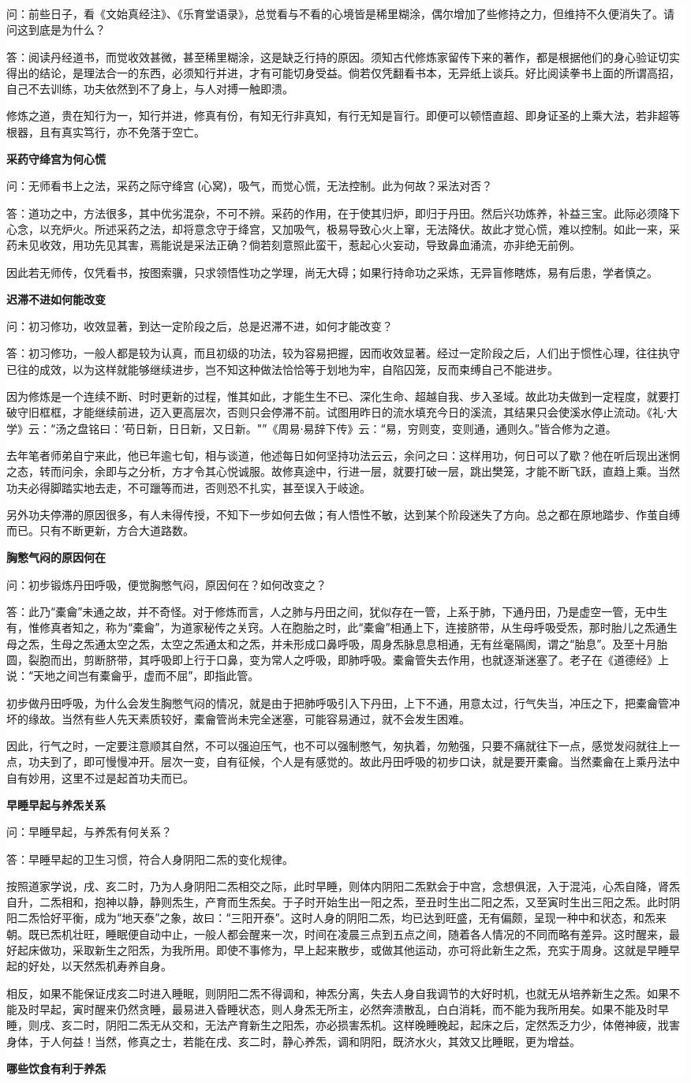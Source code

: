 问：前些日子，看《文始真经注》、《乐育堂语录》，总觉看与不看的心境皆是稀里糊涂，偶尔增加了些修持之力，但维持不久便消失了。请问这到底是为什么？

答：阅读丹经道书，而觉收效甚微，甚至稀里糊涂，这是缺乏行持的原因。须知古代修炼家留传下来的著作，都是根据他们的身心验证切实得出的结论，是理法合一的东西，必须知行并进，才有可能切身受益。倘若仅凭翻看书本，无异纸上谈兵。好比阅读拳书上面的所谓高招，自己不去训练，功夫依然到不了身上，与人对搏一触即溃。

修炼之道，贵在知行为一，知行并进，修真有份，有知无行非真知，有行无知是盲行。即便可以顿悟直超、即身证圣的上乘大法，若非超等根器，且有真实笃行，亦不免落于空亡。

**采药守绛宫为何心慌**

问：无师看书上之法，采药之际守绛宫 (心窝)，吸气，而觉心慌，无法控制。此为何故？采法对否？

答：道功之中，方法很多，其中优劣混杂，不可不辨。采药的作用，在于使其归炉，即归于丹田。然后兴功炼养，补益三宝。此际必须降下心念，以充炉火。所述采药之法，却将意念守于绛宫，又加吸气，极易导致心火上窜，无法降伏。故此才觉心慌，难以控制。如此一来，采药未见收效，用功先见其害，焉能说是采法正确？倘若刻意照此蛮干，惹起心火妄动，导致鼻血涌流，亦非绝无前例。

因此若无师传，仅凭看书，按图索骥，只求领悟性功之学理，尚无大碍；如果行持命功之采炼，无异盲修瞎炼，易有后患，学者慎之。

**迟滞不进如何能改变**

问：初习修功，收效显著，到达一定阶段之后，总是迟滞不进，如何才能改变？

答：初习修功，一般人都是较为认真，而且初级的功法，较为容易把握，因而收效显著。经过一定阶段之后，人们出于惯性心理，往往执守已往的成效，以为这样就能够继续进步，岂不知这种做法恰恰等于划地为牢，自陷囚笼，反而束缚自己不能进步。

因为修炼是一个连续不断、时时更新的过程，惟其如此，才能生生不已、深化生命、超越自我、步入圣域。故此功夫做到一定程度，就要打破守旧框框，才能继续前进，迈入更高层次，否则只会停滞不前。试图用昨日的流水填充今日的溪流，其结果只会使溪水停止流动。《礼·大学》云：“汤之盘铭曰：‘苟日新，日日新，又日新。"”《周易·易辞下传》云：“易，穷则变，变则通，通则久。”皆合修为之道。

去年笔者师弟自宁来此，他已年逾七旬，相与谈道，他述每日如何坚持功法云云，余问之曰：这样用功，何日可以了歇？他在听后现出迷惘之态，转而问余，余即与之分析，方才令其心悦诚服。故修真途中，行进一层，就要打破一层，跳出樊笼，才能不断飞跃，直趋上乘。当然功夫必得脚踏实地去走，不可躐等而进，否则恐不扎实，甚至误入于岐途。

另外功夫停滞的原因很多，有人未得传授，不知下一步如何去做；有人悟性不敏，达到某个阶段迷失了方向。总之都在原地踏步、作茧自缚而已。只有不断更新，方合大道路数。

**胸憋气闷的原因何在**

问：初步锻炼丹田呼吸，便觉胸憋气闷，原因何在？如何改变之？

答：此乃“橐龠”未通之故，并不奇怪。对于修炼而言，人之肺与丹田之间，犹似存在一管，上系于肺，下通丹田，乃是虚空一管，无中生有，惟修真者知之，称为“橐龠”，为道家秘传之关窍。人在胞胎之时，此“橐龠”相通上下，连接脐带，从生母呼吸受炁，那时胎儿之炁通生母之炁，生母之炁通太空之炁，太空之炁通太和之炁，并未形成口鼻呼吸，周身炁脉息息相通，无有丝毫隔阂，谓之“胎息”。及至十月胎圆，裂胞而出，剪断脐带，其呼吸即上行于口鼻，变为常人之呼吸，即肺呼吸。橐龠管失去作用，也就逐渐迷塞了。老子在《道德经》上说：“天地之间岂有橐龠乎，虚而不屈”，即指此管。

初步做丹田呼吸，为什么会发生胸憋气闷的情况，就是由于把肺呼吸引入下丹田，上下不通，用意太过，行气失当，冲压之下，把橐龠管冲坏的缘故。当然有些人先天素质较好，橐龠管尚未完全迷塞，可能容易通过，就不会发生困难。

因此，行气之时，一定要注意顺其自然，不可以强迫压气，也不可以强制憋气，匆执着，勿勉强，只要不痛就往下一点，感觉发闷就往上一点，功夫到了，即可慢慢冲开。层次一变，自有征候，个人是有感觉的。故此丹田呼吸的初步口诀，就是要开橐龠。当然橐龠在上乘丹法中自有妙用，这里不过是起首功夫而已。

**早睡早起与养炁关系**

问：早睡早起，与养炁有何关系？

答：早睡早起的卫生习惯，符合人身阴阳二炁的变化规律。

按照道家学说，戌、亥二时，乃为人身阴阳二炁相交之际，此时早睡，则体内阴阳二炁默会于中宫，念想俱泯，入于混沌，心炁自降，肾炁自升，二炁相和，抱神以静，静则炁生，产育而生炁矣。于子时开始生出一阳之炁，至丑时生出二阳之炁，又至寅时生出三阳之炁。此时阴阳二炁恰好平衡，成为“地天泰”之象，故曰：“三阳开泰”。这时人身的阴阳二炁，均已达到旺盛，无有偏颇，呈现一种中和状态，和炁来朝。既已炁机壮旺，睡眠便自动中止，一般人都会醒来一次，时间在凌晨三点到五点之间，随着各人情况的不同而略有差异。这时醒来，最好起床做功，采取新生之阳炁，为我所用。即使不事修为，早上起来散步，或做其他运动，亦可将此新生之炁，充实于周身。这就是早睡早起的好处，以天然炁机寿养自身。

相反，如果不能保证戌亥二时进入睡眠，则阴阳二炁不得调和，神炁分离，失去人身自我调节的大好时机，也就无从培养新生之炁。如果不能及时早起，寅时醒来仍然贪睡，最易进入昏睡状态，则人身炁无所主，必然奔溃散乱，白白消耗，而不能为我所用矣。如果不能及时早睡，则戌、亥二时，阴阳二炁无从交和，无法产育新生之阳炁，亦必损害炁机。这样晚睡晚起，起床之后，定然炁乏力少，体倦神疲，戕害身体，于人何益！当然，修真之士，若能在戌、亥二时，静心养炁，调和阴阳，既济水火，其效又比睡眠，更为增益。

**哪些饮食有利于养炁**
